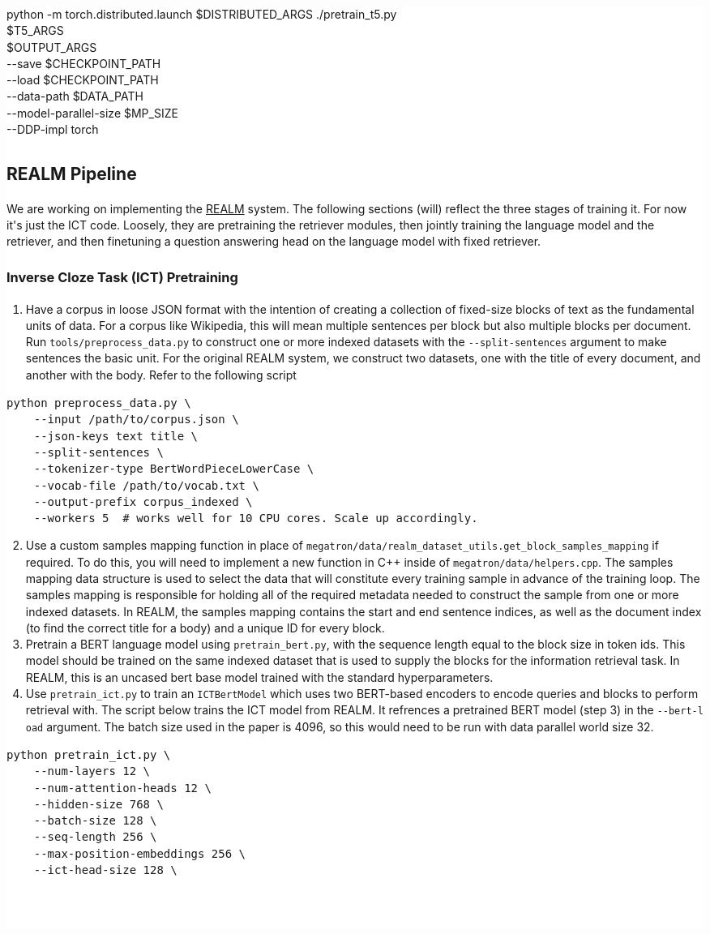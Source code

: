python -m torch.distributed.launch $DISTRIBUTED_ARGS ./pretrain_t5.py \
                $T5_ARGS \
                $OUTPUT_ARGS \
                --save $CHECKPOINT_PATH \
                --load $CHECKPOINT_PATH \
                --data-path $DATA_PATH \
                --model-parallel-size $MP_SIZE \
                --DDP-impl torch
</pre>


<a id="realm"></a>
## REALM Pipeline
We are working on implementing the [REALM](https://arxiv.org/pdf/2002.08909.pdf) system. The following sections (will) reflect the three stages of training it. For now it's just the ICT code.
Loosely, they are pretraining the retriever modules, then jointly training the language model and the retriever, and then finetuning a question answering head on the language model with fixed retriever.

### Inverse Cloze Task (ICT) Pretraining
1. Have a corpus in loose JSON format with the intention of creating a collection of fixed-size blocks of text as the fundamental units of data. For a corpus like Wikipedia, this will mean multiple sentences per block but also multiple blocks per document.
Run `tools/preprocess_data.py` to construct one or more indexed datasets with the `--split-sentences` argument to make sentences the basic unit. For the original REALM system, we construct two datasets, one with the title of every document, and another with the body.
Refer to the following script
<pre>
python preprocess_data.py \
    --input /path/to/corpus.json \
    --json-keys text title \
    --split-sentences \
    --tokenizer-type BertWordPieceLowerCase \
    --vocab-file /path/to/vocab.txt \
    --output-prefix corpus_indexed \
    --workers 5  # works well for 10 CPU cores. Scale up accordingly.
</pre>

2. Use a custom samples mapping function in place of `megatron/data/realm_dataset_utils.get_block_samples_mapping` if required. To do this, you will need to implement a new function in C++ inside of `megatron/data/helpers.cpp`. The samples mapping data structure is used to select the data that will constitute every training sample in advance of the training loop.
 The samples mapping is responsible for holding all of the required metadata needed to construct the sample from one or more indexed datasets. In REALM, the samples mapping contains the start and end sentence indices, as well as the document index (to find the correct title for a body) and a unique ID for every block.
3. Pretrain a BERT language model using `pretrain_bert.py`, with the sequence length equal to the block size in token ids. This model should be trained on the same indexed dataset that is used to supply the blocks for the information retrieval task.
In REALM, this is an uncased bert base model trained with the standard hyperparameters.
4. Use `pretrain_ict.py` to train an `ICTBertModel` which uses two BERT-based encoders to encode queries and blocks to perform retrieval with.
The script below trains the ICT model from REALM. It refrences a pretrained BERT model (step 3) in the `--bert-load` argument. The batch size used in the paper is 4096, so this would need to be run with data parallel world size 32.
<pre>
python pretrain_ict.py \
    --num-layers 12 \
    --num-attention-heads 12 \
    --hidden-size 768 \
    --batch-size 128 \
    --seq-length 256 \
    --max-position-embeddings 256 \
    --ict-head-size 128 \